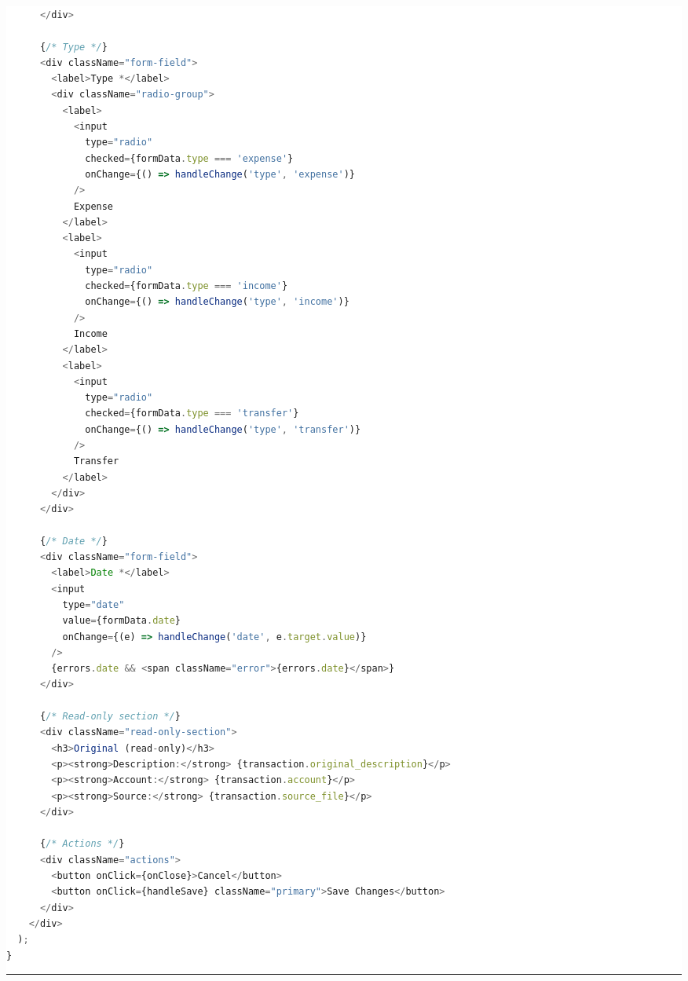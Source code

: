 ```javascript
      </div>

      {/* Type */}
      <div className="form-field">
        <label>Type *</label>
        <div className="radio-group">
          <label>
            <input
              type="radio"
              checked={formData.type === 'expense'}
              onChange={() => handleChange('type', 'expense')}
            />
            Expense
          </label>
          <label>
            <input
              type="radio"
              checked={formData.type === 'income'}
              onChange={() => handleChange('type', 'income')}
            />
            Income
          </label>
          <label>
            <input
              type="radio"
              checked={formData.type === 'transfer'}
              onChange={() => handleChange('type', 'transfer')}
            />
            Transfer
          </label>
        </div>
      </div>

      {/* Date */}
      <div className="form-field">
        <label>Date *</label>
        <input
          type="date"
          value={formData.date}
          onChange={(e) => handleChange('date', e.target.value)}
        />
        {errors.date && <span className="error">{errors.date}</span>}
      </div>

      {/* Read-only section */}
      <div className="read-only-section">
        <h3>Original (read-only)</h3>
        <p><strong>Description:</strong> {transaction.original_description}</p>
        <p><strong>Account:</strong> {transaction.account}</p>
        <p><strong>Source:</strong> {transaction.source_file}</p>
      </div>

      {/* Actions */}
      <div className="actions">
        <button onClick={onClose}>Cancel</button>
        <button onClick={handleSave} className="primary">Save Changes</button>
      </div>
    </div>
  );
}
```

---